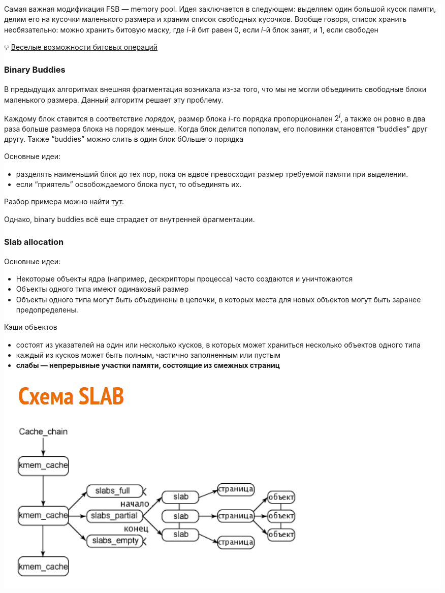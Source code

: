 Самая важная модификация FSB — memory pool. Идея заключается в следующем: выделяем один большой кусок памяти, делим его на кусочки маленького размера и храним список свободных кусочков. Вообще говоря, список хранить необязательно: можно хранить битовую маску, где $i$-й бит равен 0, если $i$-й блок занят, и 1, если свободен

💡 [Веселые возможности битовых операций](http://graphics.stanford.edu/~seander/bithacks.html#ZerosOnRightMultLookup)

### Binary Buddies

В предыдущих алгоритмах внешняя фрагментация возникала из-за того, что мы не могли объединить свободные блоки маленького размера. Данный алгоритм решает эту проблему.

Каждому блок ставится в соответствие *порядок,* размер блока $i$-го порядка пропорционален $2^i$, а также он ровно в два раза больше размера блока на порядок меньше. Когда блок делится пополам, его половинки становятся “buddies” друг другу. Также “buddies” можно слить в один блок бОльшего порядка

Основные идеи:

- разделять наименьший блок до тех пор, пока он вдвое превосходит размер требуемой памяти при выделении.
- если “приятель” освобождаемого блока пуст, то объединять их.

Разбор примера можно найти [тут](https://en.wikipedia.org/wiki/Buddy_memory_allocation).

Однако, binary buddies всё еще страдает от внутренней фрагментации.

### Slab allocation

Основные идеи:

- Некоторые объекты ядра (например, дескрипторы процесса) часто создаются и уничтожаются
- Объекты одного типа имеют одинаковый размер
- Объекты одного типа могут быть объединены в цепочки, в которых места для новых объектов могут быть заранее предопределены.

Кэши объектов

- состоят из указателей на один или несколько кусков, в которых может храниться несколько объектов одного типа
- каждый из кусков может быть полным, частично заполненным или пустым
- **слабы — непрерывные участки памяти, состоящие из смежных страниц**

![slabs](images/slab.png)
